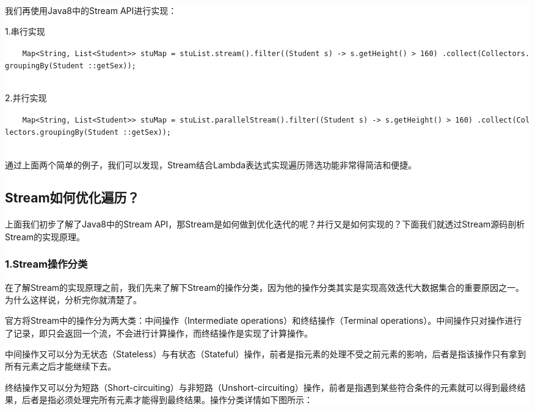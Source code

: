 我们再使用Java8中的Stream API进行实现：

1.串行实现

```
    Map<String, List<Student>> stuMap = stuList.stream().filter((Student s) -> s.getHeight() > 160) .collect(Collectors.groupingBy(Student ::getSex)); 
    

```

2.并行实现

```
    Map<String, List<Student>> stuMap = stuList.parallelStream().filter((Student s) -> s.getHeight() > 160) .collect(Collectors.groupingBy(Student ::getSex)); 
    

```

通过上面两个简单的例子，我们可以发现，Stream结合Lambda表达式实现遍历筛选功能非常得简洁和便捷。

## Stream如何优化遍历？

上面我们初步了解了Java8中的Stream API，那Stream是如何做到优化迭代的呢？并行又是如何实现的？下面我们就透过Stream源码剖析Stream的实现原理。

### 1.Stream操作分类

在了解Stream的实现原理之前，我们先来了解下Stream的操作分类，因为他的操作分类其实是实现高效迭代大数据集合的重要原因之一。为什么这样说，分析完你就清楚了。

官方将Stream中的操作分为两大类：中间操作（Intermediate operations）和终结操作（Terminal operations）。中间操作只对操作进行了记录，即只会返回一个流，不会进行计算操作，而终结操作是实现了计算操作。

中间操作又可以分为无状态（Stateless）与有状态（Stateful）操作，前者是指元素的处理不受之前元素的影响，后者是指该操作只有拿到所有元素之后才能继续下去。

终结操作又可以分为短路（Short-circuiting）与非短路（Unshort-circuiting）操作，前者是指遇到某些符合条件的元素就可以得到最终结果，后者是指必须处理完所有元素才能得到最终结果。操作分类详情如下图所示：
